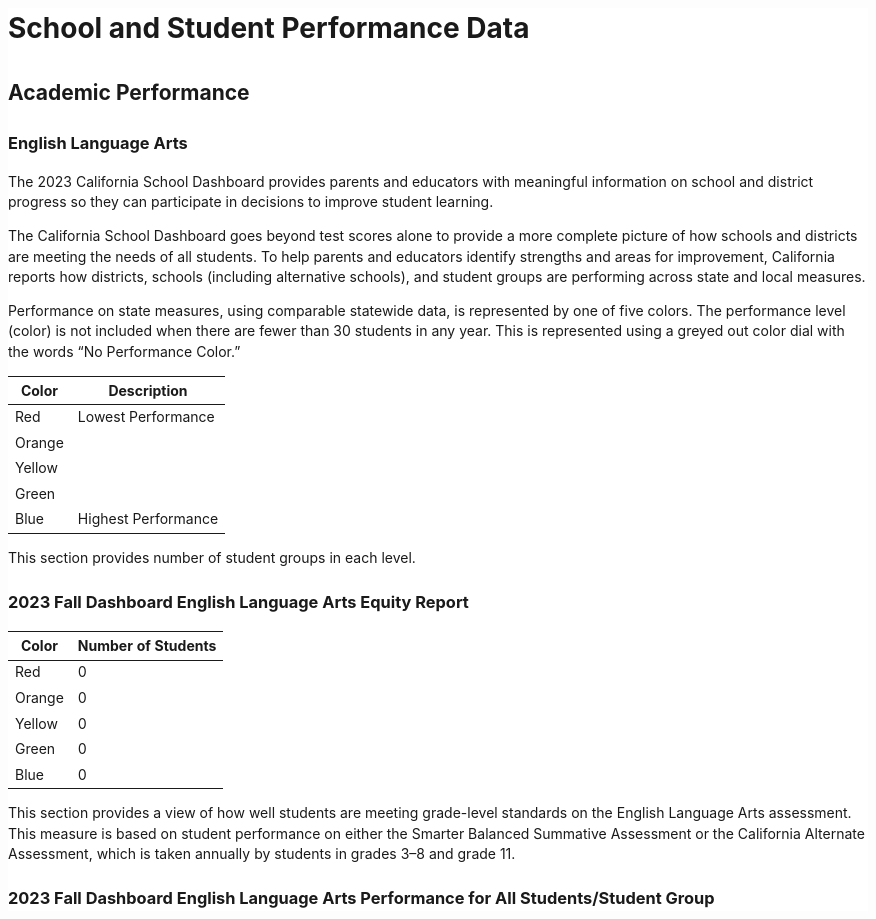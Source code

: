 # School and Student Performance Data
## Academic Performance
### English Language Arts

The 2023 California School Dashboard provides parents and educators with meaningful information on school and district progress so they can participate in decisions to improve student learning.

The California School Dashboard goes beyond test scores alone to provide a more complete picture of how schools and districts are meeting the needs of all students. To help parents and educators identify strengths and areas for improvement, California reports how districts, schools (including alternative schools), and student groups are performing across state and local measures.

Performance on state measures, using comparable statewide data, is represented by one of five colors. The performance level (color) is not included when there are fewer than 30 students in any year. This is represented using a greyed out color dial with the words “No Performance Color.”

| Color  | Description          |
|--------|----------------------|
| Red    | Lowest Performance    |
| Orange |                      |
| Yellow |                      |
| Green  |                      |
| Blue   | Highest Performance   |

This section provides number of student groups in each level.

### 2023 Fall Dashboard English Language Arts Equity Report

| Color  | Number of Students |
|--------|--------------------|
| Red    | 0                  |
| Orange | 0                  |
| Yellow | 0                  |
| Green  | 0                  |
| Blue   | 0                  |

This section provides a view of how well students are meeting grade-level standards on the English Language Arts assessment. This measure is based on student performance on either the Smarter Balanced Summative Assessment or the California Alternate Assessment, which is taken annually by students in grades 3–8 and grade 11.

### 2023 Fall Dashboard English Language Arts Performance for All Students/Student Group
